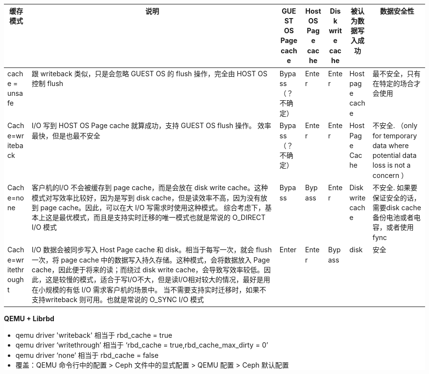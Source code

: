 | 缓存模式            | 说明                                                         | GUEST OS Page cache | Host OS Page cache | Disk write cache | 被认为数据写入成功 | 数据安全性                                                   |
| ------------------- | ------------------------------------------------------------ | ------------------- | ------------------ | ---------------- | ------------------ | ------------------------------------------------------------ |
| cache = unsafe      | 跟 writeback 类似，只是会忽略 GUEST OS 的 flush 操作，完全由 HOST OS 控制 flush | Bypass（？不确定）  | Enter              | Enter            | Host page cache    | 最不安全，只有在特定的场合才会使用                           |
| Cache=writeback     | I/O 写到 HOST OS Page cache 就算成功，支持 GUEST OS flush 操作。 效率最快，但是也最不安全 | Bypass（？不确定）  | Enter              | Enter            | Host Page Cache    | 不安全. （only for temporary data where potential data loss is not a concern ） |
| Cache=none          | 客户机的I/O 不会被缓存到 page cache，而是会放在 disk write cache。这种模式对写效率比较好，因为是写到 disk cache，但是读效率不高，因为没有放到 page cache。因此，可以在大 I/O 写需求时使用这种模式。 综合考虑下，基本上这是最优模式，而且是支持实时迁移的唯一模式也就是常说的 O_DIRECT I/O 模式 | Bypass              | Bypass             | Enter            | Disk write cache   | 不安全. 如果要保证安全的话，需要disk cache备份电池或者电容，或者使用 fync |
| Cache=writethrought | I/O 数据会被同步写入 Host Page cache 和 disk。相当于每写一次，就会 flush 一次，将 page cache 中的数据写入持久存储。这种模式，会将数据放入 Page cache，因此便于将来的读；而绕过 disk write cache，会导致写效率较低。因此，这是较慢的模式，适合于写I/O不大，但是读I/O相对较大的情况，最好是用在小规模的有低 I/O 需求客户机的场景中。 当不需要支持实时迁移时，如果不支持writeback 则可用。也就是常说的 O_SYNC I/O 模式 | Enter               | Enter              | Bypass           | disk               | 安全                                                         |



**QEMU + Librbd**

- qemu driver 'writeback' 相当于 rbd_cache = true
- qemu driver ‘writethrough’ 相当于 ‘rbd_cache = true,rbd_cache_max_dirty = 0’
- qemu driver ‘none’ 相当于 rbd_cache = false
- 覆盖：QEMU 命令行中的配置 > Ceph 文件中的显式配置 > QEMU 配置 > Ceph 默认配置
